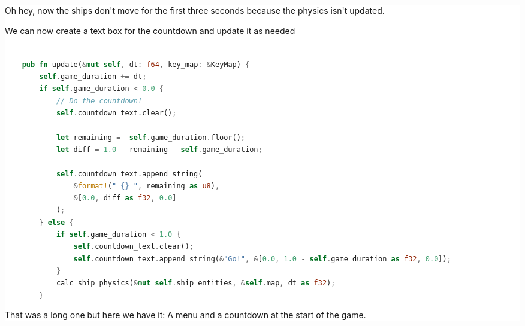 ```rust
```

Oh hey, now the ships don't move for the first three seconds because the
physics isn't updated. 

We can now create a text box for the countdown and update it as needed

```rust

    pub fn update(&mut self, dt: f64, key_map: &KeyMap) {
        self.game_duration += dt;
        if self.game_duration < 0.0 {
            // Do the countdown!
            self.countdown_text.clear();
            
            let remaining = -self.game_duration.floor();
            let diff = 1.0 - remaining - self.game_duration;

            self.countdown_text.append_string(
                &format!(" {} ", remaining as u8),
                &[0.0, diff as f32, 0.0]
            );
        } else {
            if self.game_duration < 1.0 {
                self.countdown_text.clear();
                self.countdown_text.append_string(&"Go!", &[0.0, 1.0 - self.game_duration as f32, 0.0]);
            }
            calc_ship_physics(&mut self.ship_entities, &self.map, dt as f32);
        }
````

That was a long one but here we have it: A menu and a countdown at the
start of the game. 

<canvas id="swoop/swoop_start_sequence"></canvas>


